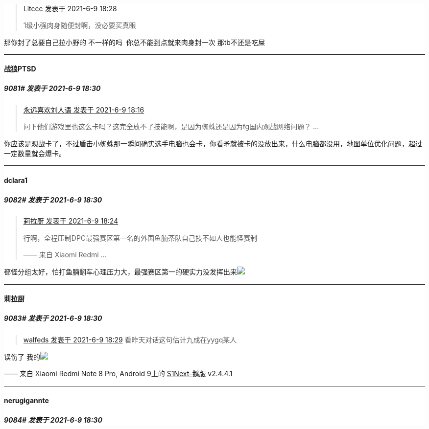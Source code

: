 
<blockquote><a href="httphttps://bbs.saraba1st.com/2b/forum.php?mod=redirect&amp;goto=findpost&amp;pid=51533791&amp;ptid=1960205" target="_blank">Litccc 发表于 2021-6-9 18:28</a>

1级小强肉身随便封啊，没必要买真眼</blockquote>
那你封了总要自己拉小野的 不一样的吗  你总不能到点就来肉身封一次 那tb不还是吃屎


*****

####  战狼PTSD  
##### 9081#       发表于 2021-6-9 18:30


<blockquote><a href="httphttps://bbs.saraba1st.com/2b/forum.php?mod=redirect&amp;goto=findpost&amp;pid=51533628&amp;ptid=1960205" target="_blank">永远喜欢刘人语 发表于 2021-6-9 18:16</a>

问下他们游戏里也这么卡吗？这完全放不了技能啊，是因为蜘蛛还是因为fg国内观战网络问题？ ...</blockquote>
你应该是观战卡了，不过盾击小蜘蛛那一瞬间确实选手电脑也会卡，你看矛就被卡的没放出来，什么电脑都没用，地图单位优化问题，超过一定数量就会爆卡。


*****

####  dclara1  
##### 9082#       发表于 2021-6-9 18:30


<blockquote><a href="httphttps://bbs.saraba1st.com/2b/forum.php?mod=redirect&amp;goto=findpost&amp;pid=51533745&amp;ptid=1960205" target="_blank">莉拉厨 发表于 2021-6-9 18:24</a>

行啊，全程压制DPC最强赛区第一名的外国鱼腩茶队自己技不如人也能怪赛制


—— 来自 Xiaomi Redmi ...</blockquote>
都怪分组太好，怕打鱼腩翻车心理压力大，最强赛区第一的硬实力没发挥出来<img src="https://static.saraba1st.com/image/smiley/face2017/067.png" referrerpolicy="no-referrer">


*****

####  莉拉厨  
##### 9083#       发表于 2021-6-9 18:30


<blockquote><a href="httphttps://bbs.saraba1st.com/2b/forum.php?mod=redirect&amp;goto=findpost&amp;pid=51533815&amp;ptid=1960205" target="_blank">walfeds 发表于 2021-6-9 18:29</a>
看昨天对话这句估计九成在yygq某人</blockquote>
误伤了 我的<img src="https://static.saraba1st.com/image/smiley/face2017/009.gif" referrerpolicy="no-referrer">

—— 来自 Xiaomi Redmi Note 8 Pro, Android 9上的 [S1Next-鹅版](https://github.com/ykrank/S1-Next/releases) v2.4.4.1


*****

####  nerugigannte  
##### 9084#       发表于 2021-6-9 18:30

